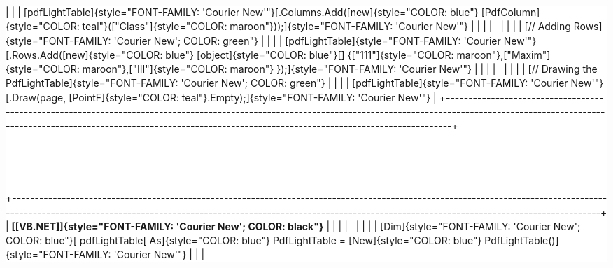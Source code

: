 |                                                                                                                                                                                                                                                                           |
| [pdfLightTable]{style="FONT-FAMILY: 'Courier New'"}[.Columns.Add([new]{style="COLOR: blue"} [PdfColumn]{style="COLOR: teal"}([\"Class\"]{style="COLOR: maroon"}));]{style="FONT-FAMILY: 'Courier New'"}                                                                   |
|                                                                                                                                                                                                                                                                           |
|                                                                                                                                                                                                                                                                           |
|                                                                                                                                                                                                                                                                           |
| [// Adding Rows]{style="FONT-FAMILY: 'Courier New'; COLOR: green"}                                                                                                                                                                                                        |
|                                                                                                                                                                                                                                                                           |
| [pdfLightTable]{style="FONT-FAMILY: 'Courier New'"}[.Rows.Add([new]{style="COLOR: blue"} [object]{style="COLOR: blue"}\[\] {[\"111\"]{style="COLOR: maroon"},[\"Maxim\"]{style="COLOR: maroon"},[\"III\"]{style="COLOR: maroon"} });]{style="FONT-FAMILY: 'Courier New'"} |
|                                                                                                                                                                                                                                                                           |
|                                                                                                                                                                                                                                                                           |
|                                                                                                                                                                                                                                                                           |
| [// Drawing the PdfLightTable]{style="FONT-FAMILY: 'Courier New'; COLOR: green"}                                                                                                                                                                                          |
|                                                                                                                                                                                                                                                                           |
| [pdfLightTable]{style="FONT-FAMILY: 'Courier New'"}[.Draw(page, [PointF]{style="COLOR: teal"}.Empty);]{style="FONT-FAMILY: 'Courier New'"}                                                                                                                                |
+---------------------------------------------------------------------------------------------------------------------------------------------------------------------------------------------------------------------------------------------------------------------------+

 

 

+------------------------------------------------------------------------------------------------------------------------------------------------------------------------------------------------------------------------------------------------------------------------+
| **[\[VB.NET\]]{style="FONT-FAMILY: 'Courier New'; COLOR: black"}**                                                                                                                                                                                                     |
|                                                                                                                                                                                                                                                                        |
|                                                                                                                                                                                                                                                                        |
|                                                                                                                                                                                                                                                                        |
| [Dim]{style="FONT-FAMILY: 'Courier New'; COLOR: blue"}[ pdfLightTable[ As]{style="COLOR: blue"} PdfLightTable = [New]{style="COLOR: blue"} PdfLightTable()]{style="FONT-FAMILY: 'Courier New'"}                                                                        |
|                                                                                                                                                                                                                                                                        |